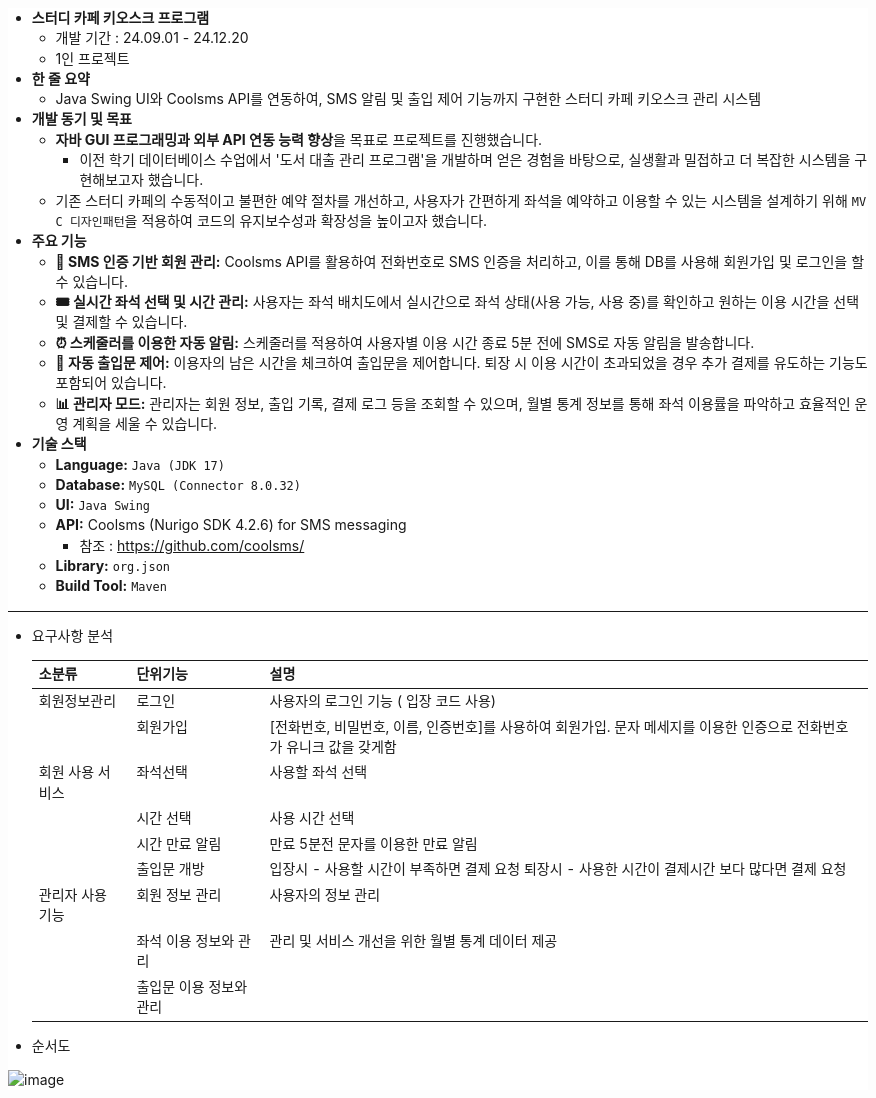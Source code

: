 - **스터디 카페 키오스크 프로그램**
    - 개발 기간 : 24.09.01 - 24.12.20
    - 1인 프로젝트
- **한 줄 요약**
    - Java Swing UI와 Coolsms API를 연동하여, SMS 알림 및 출입 제어 기능까지 구현한 스터디 카페 키오스크 관리 시스템
- **개발 동기 및 목표**
    - **자바 GUI 프로그래밍과 외부 API 연동 능력 향상**을 목표로 프로젝트를 진행했습니다.
        - 이전 학기 데이터베이스 수업에서 '도서 대출 관리 프로그램'을 개발하며 얻은 경험을 바탕으로, 실생활과 밀접하고 더 복잡한 시스템을 구현해보고자 했습니다.
    - 기존 스터디 카페의 수동적이고 불편한 예약 절차를 개선하고, 사용자가 간편하게 좌석을 예약하고 이용할 수 있는 시스템을 설계하기 위해  `MVC 디자인패턴`을 적용하여 코드의 유지보수성과 확장성을 높이고자 했습니다.
- **주요 기능**
    - **📱 SMS 인증 기반 회원 관리:** Coolsms API를 활용하여 전화번호로 SMS 인증을 처리하고, 이를 통해 DB를 사용해 회원가입 및 로그인을 할 수 있습니다.
    - **🎟️ 실시간 좌석 선택 및 시간 관리:** 사용자는 좌석 배치도에서 실시간으로 좌석 상태(사용 가능, 사용 중)를 확인하고 원하는 이용 시간을 선택 및 결제할 수 있습니다.
    - **⏰ 스케줄러를 이용한 자동 알림:** 스케줄러를 적용하여 사용자별 이용 시간 종료 5분 전에 SMS로 자동 알림을 발송합니다.
    - **🚪 자동 출입문 제어:** 이용자의 남은 시간을 체크하여 출입문을 제어합니다. 퇴장 시 이용 시간이 초과되었을 경우 추가 결제를 유도하는 기능도 포함되어 있습니다.
    - **📊 관리자 모드:** 관리자는 회원 정보, 출입 기록, 결제 로그 등을 조회할 수 있으며, 월별 통계 정보를 통해 좌석 이용률을 파악하고 효율적인 운영 계획을 세울 수 있습니다.
- **기술 스택**
    - **Language:** `Java (JDK 17)`
    - **Database:** `MySQL (Connector 8.0.32)`
    - **UI:** `Java Swing`
    - **API:** Coolsms (Nurigo SDK 4.2.6) for SMS messaging
        - 참조 : https://github.com/coolsms/
    - **Library:** `org.json`
    - **Build Tool:** `Maven`

---

- 요구사항 분석
    
    
    | 소분류 | 단위기능 | 설명 |
    | --- | --- | --- |
    | 회원정보관리 | 로그인 | 사용자의 로그인 기능 ( 입장 코드 사용) |
    |  | 회원가입 | [전화번호, 비밀번호, 이름, 인증번호]를 사용하여 회원가입. 문자 메세지를 이용한 인증으로 전화번호가 유니크 값을 갖게함 |
    | 회원 사용 서비스 | 좌석선택 | 사용할 좌석 선택 |
    |  | 시간 선택 | 사용 시간 선택 |
    |  | 시간 만료 알림 | 만료 5분전 문자를 이용한 만료 알림 |
    |  | 출입문 개방 | 입장시 - 사용할 시간이 부족하면 결제 요청 퇴장시 - 사용한 시간이 결제시간 보다 많다면 결제 요청 |
    | 관리자 사용 기능 | 회원 정보 관리 | 사용자의 정보 관리 |
    |  | 좌석 이용 정보와 관리 | 관리 및 서비스 개선을 위한 월별 통계 데이터 제공 |
    |  | 출입문 이용 정보와 관리 |  |
- 순서도
    
 <img width="878" height="1342" alt="image" src="https://github.com/user-attachments/assets/d89e56e5-8a2a-4728-a6da-6c7225c3648b" />
